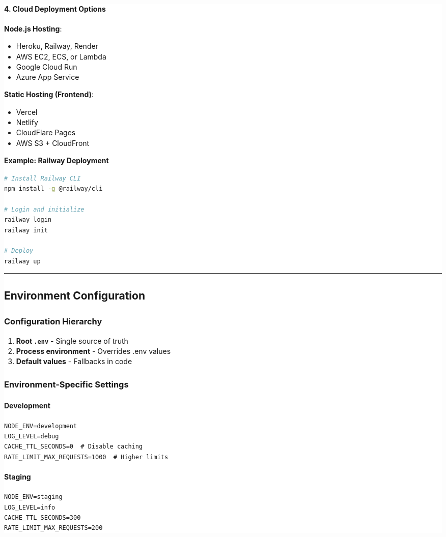 #### 4. Cloud Deployment Options

**Node.js Hosting**:
- Heroku, Railway, Render
- AWS EC2, ECS, or Lambda
- Google Cloud Run
- Azure App Service

**Static Hosting (Frontend)**:
- Vercel
- Netlify
- CloudFlare Pages
- AWS S3 + CloudFront

**Example: Railway Deployment**
```bash
# Install Railway CLI
npm install -g @railway/cli

# Login and initialize
railway login
railway init

# Deploy
railway up
```

---

## Environment Configuration

### Configuration Hierarchy

1. **Root `.env`** - Single source of truth
2. **Process environment** - Overrides .env values
3. **Default values** - Fallbacks in code

### Environment-Specific Settings

#### Development
```env
NODE_ENV=development
LOG_LEVEL=debug
CACHE_TTL_SECONDS=0  # Disable caching
RATE_LIMIT_MAX_REQUESTS=1000  # Higher limits
```

#### Staging
```env
NODE_ENV=staging
LOG_LEVEL=info
CACHE_TTL_SECONDS=300
RATE_LIMIT_MAX_REQUESTS=200
```
